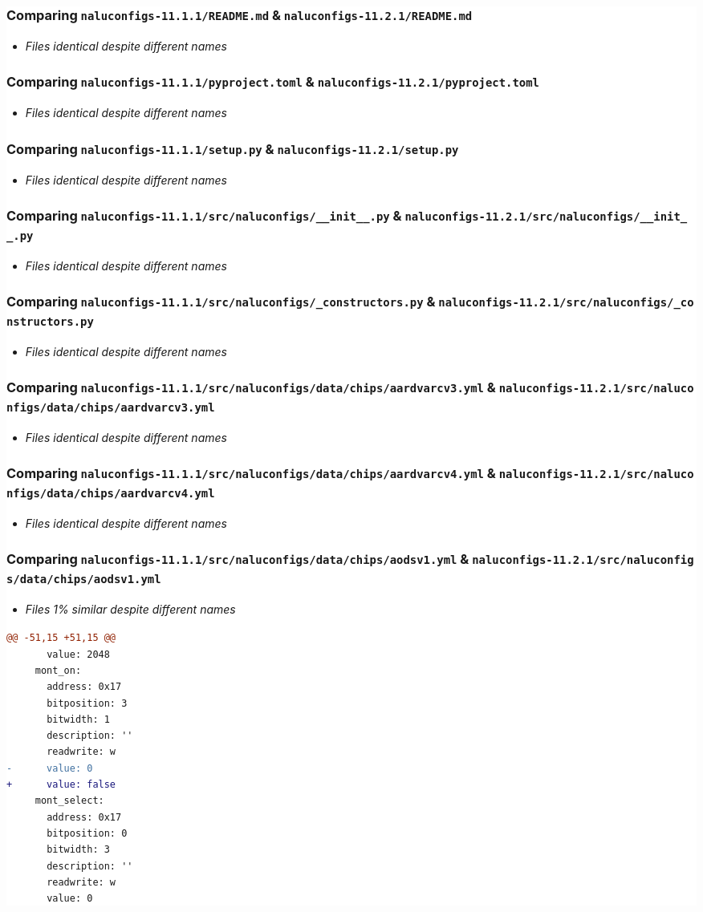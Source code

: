 ### Comparing `naluconfigs-11.1.1/README.md` & `naluconfigs-11.2.1/README.md`

 * *Files identical despite different names*

### Comparing `naluconfigs-11.1.1/pyproject.toml` & `naluconfigs-11.2.1/pyproject.toml`

 * *Files identical despite different names*

### Comparing `naluconfigs-11.1.1/setup.py` & `naluconfigs-11.2.1/setup.py`

 * *Files identical despite different names*

### Comparing `naluconfigs-11.1.1/src/naluconfigs/__init__.py` & `naluconfigs-11.2.1/src/naluconfigs/__init__.py`

 * *Files identical despite different names*

### Comparing `naluconfigs-11.1.1/src/naluconfigs/_constructors.py` & `naluconfigs-11.2.1/src/naluconfigs/_constructors.py`

 * *Files identical despite different names*

### Comparing `naluconfigs-11.1.1/src/naluconfigs/data/chips/aardvarcv3.yml` & `naluconfigs-11.2.1/src/naluconfigs/data/chips/aardvarcv3.yml`

 * *Files identical despite different names*

### Comparing `naluconfigs-11.1.1/src/naluconfigs/data/chips/aardvarcv4.yml` & `naluconfigs-11.2.1/src/naluconfigs/data/chips/aardvarcv4.yml`

 * *Files identical despite different names*

### Comparing `naluconfigs-11.1.1/src/naluconfigs/data/chips/aodsv1.yml` & `naluconfigs-11.2.1/src/naluconfigs/data/chips/aodsv1.yml`

 * *Files 1% similar despite different names*

```diff
@@ -51,15 +51,15 @@
       value: 2048
     mont_on:
       address: 0x17
       bitposition: 3
       bitwidth: 1
       description: ''
       readwrite: w
-      value: 0
+      value: false
     mont_select:
       address: 0x17
       bitposition: 0
       bitwidth: 3
       description: ''
       readwrite: w
       value: 0
```
